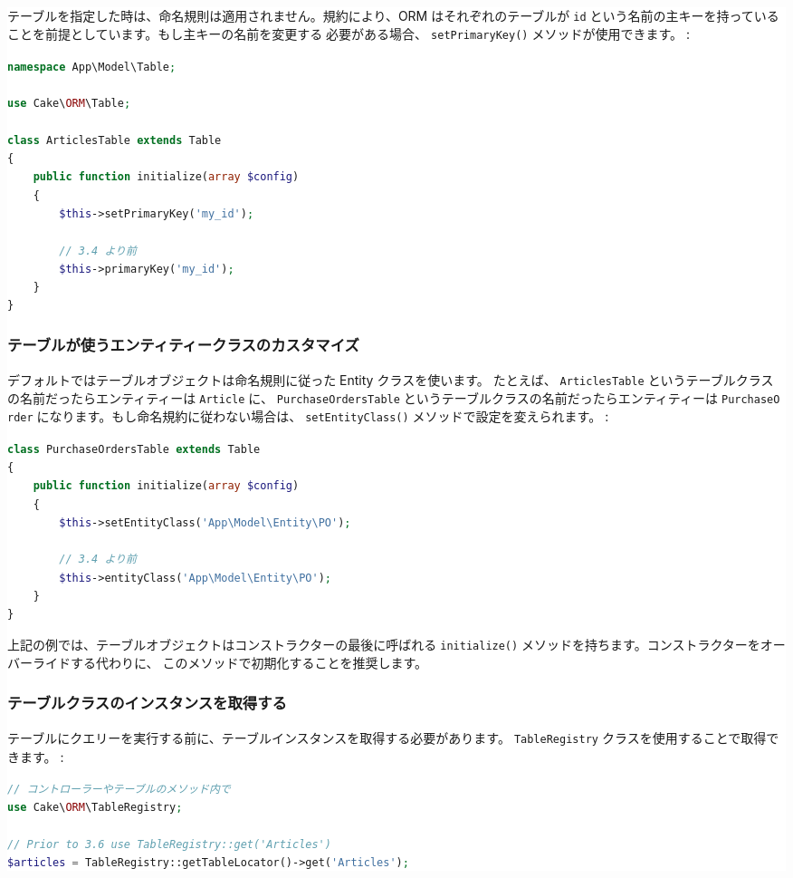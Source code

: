 テーブルを指定した時は、命名規則は適用されません。規約により、ORM はそれぞれのテーブルが
`id` という名前の主キーを持っていることを前提としています。もし主キーの名前を変更する
必要がある場合、 `setPrimaryKey()` メソッドが使用できます。 :

``` php
namespace App\Model\Table;

use Cake\ORM\Table;

class ArticlesTable extends Table
{
    public function initialize(array $config)
    {
        $this->setPrimaryKey('my_id');

        // 3.4 より前
        $this->primaryKey('my_id');
    }
}
```

### テーブルが使うエンティティークラスのカスタマイズ

デフォルトではテーブルオブジェクトは命名規則に従った Entity クラスを使います。
たとえば、 `ArticlesTable` というテーブルクラスの名前だったらエンティティーは `Article`
に、 `PurchaseOrdersTable` というテーブルクラスの名前だったらエンティティーは `PurchaseOrder`
になります。もし命名規約に従わない場合は、 `setEntityClass()` メソッドで設定を変えられます。 :

``` php
class PurchaseOrdersTable extends Table
{
    public function initialize(array $config)
    {
        $this->setEntityClass('App\Model\Entity\PO');

        // 3.4 より前
        $this->entityClass('App\Model\Entity\PO');
    }
}
```

上記の例では、テーブルオブジェクトはコンストラクターの最後に呼ばれる `initialize()`
メソッドを持ちます。コンストラクターをオーバーライドする代わりに、
このメソッドで初期化することを推奨します。

### テーブルクラスのインスタンスを取得する

テーブルにクエリーを実行する前に、テーブルインスタンスを取得する必要があります。
`TableRegistry` クラスを使用することで取得できます。 :

``` php
// コントローラーやテーブルのメソッド内で
use Cake\ORM\TableRegistry;

// Prior to 3.6 use TableRegistry::get('Articles')
$articles = TableRegistry::getTableLocator()->get('Articles');
```
